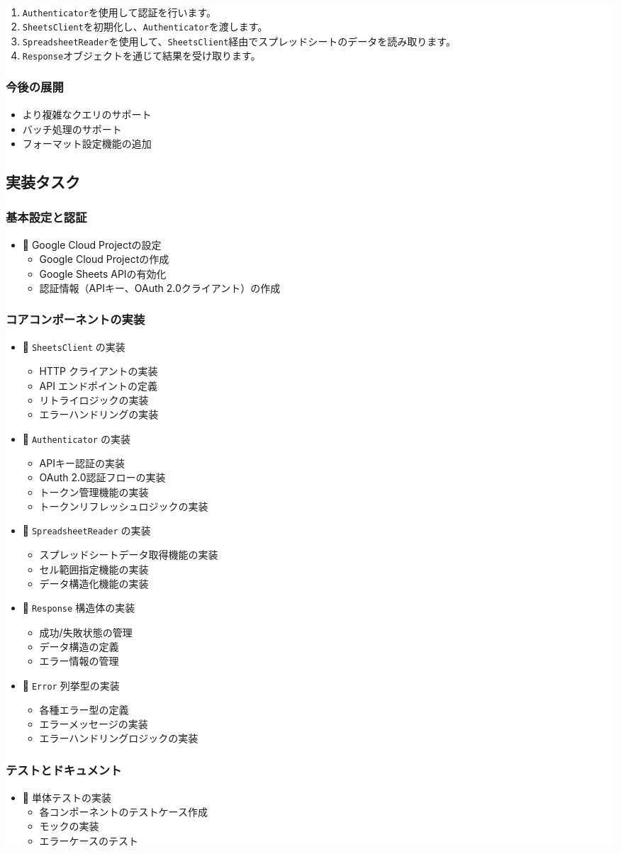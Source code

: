 1. `Authenticator`を使用して認証を行います。
2. `SheetsClient`を初期化し、`Authenticator`を渡します。
3. `SpreadsheetReader`を使用して、`SheetsClient`経由でスプレッドシートのデータを読み取ります。
4. `Response`オブジェクトを通じて結果を受け取ります。

### 今後の展開

- より複雑なクエリのサポート
- バッチ処理のサポート
- フォーマット設定機能の追加

## 実装タスク

### 基本設定と認証
- 📝 Google Cloud Projectの設定
  - Google Cloud Projectの作成
  - Google Sheets APIの有効化
  - 認証情報（APIキー、OAuth 2.0クライアント）の作成

### コアコンポーネントの実装
- 📝 `SheetsClient` の実装
  - HTTP クライアントの実装
  - API エンドポイントの定義
  - リトライロジックの実装
  - エラーハンドリングの実装

- 📝 `Authenticator` の実装
  - APIキー認証の実装
  - OAuth 2.0認証フローの実装
  - トークン管理機能の実装
  - トークンリフレッシュロジックの実装

- 📝 `SpreadsheetReader` の実装
  - スプレッドシートデータ取得機能の実装
  - セル範囲指定機能の実装
  - データ構造化機能の実装

- 📝 `Response` 構造体の実装
  - 成功/失敗状態の管理
  - データ構造の定義
  - エラー情報の管理

- 📝 `Error` 列挙型の実装
  - 各種エラー型の定義
  - エラーメッセージの実装
  - エラーハンドリングロジックの実装

### テストとドキュメント
- 📝 単体テストの実装
  - 各コンポーネントのテストケース作成
  - モックの実装
  - エラーケースのテスト
